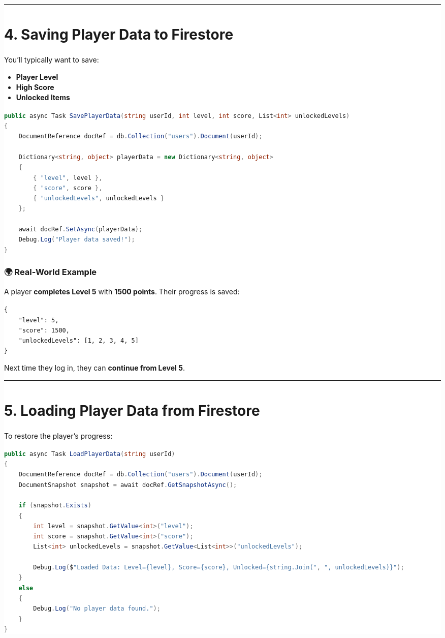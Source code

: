 
---

# **4. Saving Player Data to Firestore**
You’ll typically want to save:
- **Player Level**
- **High Score**
- **Unlocked Items**

```csharp
public async Task SavePlayerData(string userId, int level, int score, List<int> unlockedLevels)
{
    DocumentReference docRef = db.Collection("users").Document(userId);

    Dictionary<string, object> playerData = new Dictionary<string, object>
    {
        { "level", level },
        { "score", score },
        { "unlockedLevels", unlockedLevels }
    };

    await docRef.SetAsync(playerData);
    Debug.Log("Player data saved!");
}
```

### **🌍 Real-World Example**
A player **completes Level 5** with **1500 points**. Their progress is saved:
```
{
    "level": 5,
    "score": 1500,
    "unlockedLevels": [1, 2, 3, 4, 5]
}
```
Next time they log in, they can **continue from Level 5**.

---

# **5. Loading Player Data from Firestore**
To restore the player’s progress:

```csharp
public async Task LoadPlayerData(string userId)
{
    DocumentReference docRef = db.Collection("users").Document(userId);
    DocumentSnapshot snapshot = await docRef.GetSnapshotAsync();

    if (snapshot.Exists)
    {
        int level = snapshot.GetValue<int>("level");
        int score = snapshot.GetValue<int>("score");
        List<int> unlockedLevels = snapshot.GetValue<List<int>>("unlockedLevels");

        Debug.Log($"Loaded Data: Level={level}, Score={score}, Unlocked={string.Join(", ", unlockedLevels)}");
    }
    else
    {
        Debug.Log("No player data found.");
    }
}
```
